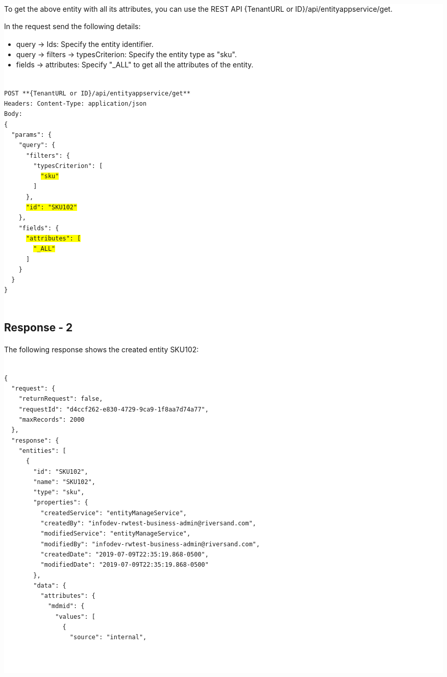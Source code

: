 To get the above entity with all its attributes, you can use the REST API {TenantURL or ID}/api/entityappservice/get. 

In the request send the following details:

* query -> Ids: Specify the entity identifier. 
* query -> filters -> typesCriterion: Specify the entity type as "sku". 
* fields -> attributes: Specify "_ALL" to get all the attributes of the entity. 

<pre>
<code>
POST **{TenantURL or ID}/api/entityappservice/get**
Headers: Content-Type: application/json
Body:
{
  "params": {
    "query": {
      "filters": {
        "typesCriterion": [
          <span style="background-color: #FFFF00">"sku"</span>
        ]
      },
      <span style="background-color: #FFFF00">"id": "SKU102"</span>
    },
    "fields": {
      <span style="background-color: #FFFF00">"attributes": [</span>
        <span style="background-color: #FFFF00">"_ALL"</span>
      ]
    }
  }
}
</code>
</pre>

## Response - 2

The following response shows the created entity SKU102:

<pre><code>
{
  "request": {
    "returnRequest": false,
    "requestId": "d4ccf262-e830-4729-9ca9-1f8aa7d74a77",
    "maxRecords": 2000
  },
  "response": {
    "entities": [
      {
        "id": "SKU102",
        "name": "SKU102",
        "type": "sku",
        "properties": {
          "createdService": "entityManageService",
          "createdBy": "infodev-rwtest-business-admin@riversand.com",
          "modifiedService": "entityManageService",
          "modifiedBy": "infodev-rwtest-business-admin@riversand.com",
          "createdDate": "2019-07-09T22:35:19.868-0500",
          "modifiedDate": "2019-07-09T22:35:19.868-0500"
        },
        "data": {
          "attributes": {
            "mdmid": {
              "values": [
                {
                  "source": "internal",